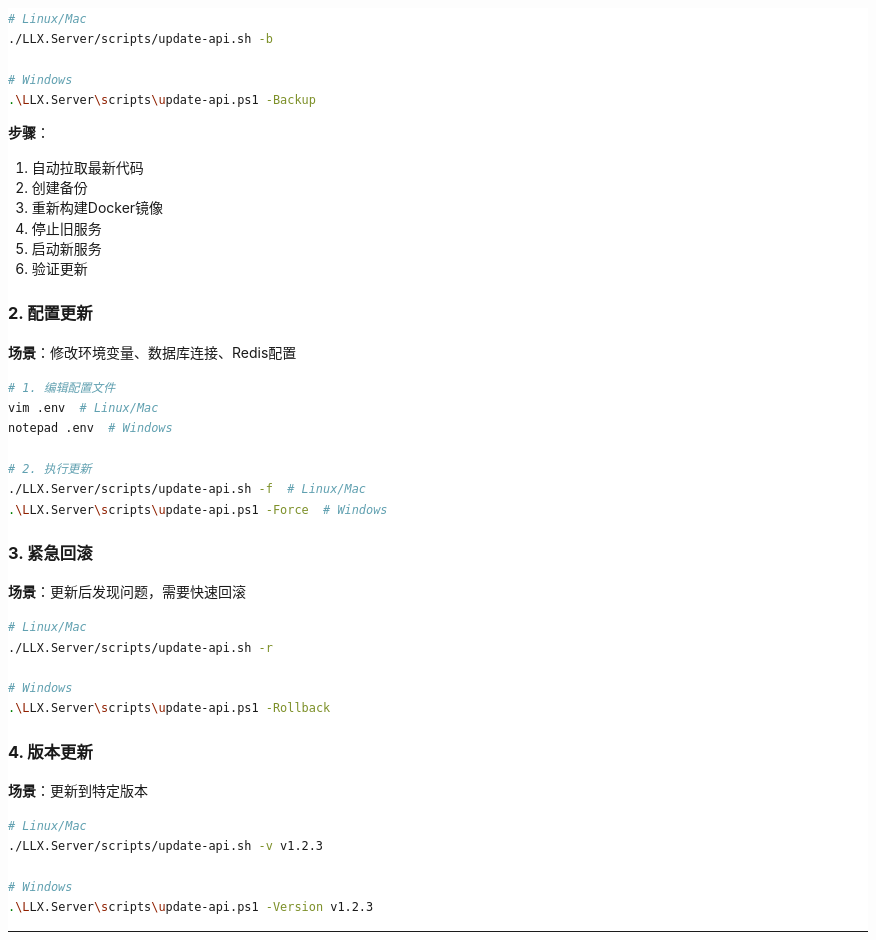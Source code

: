 ```bash
# Linux/Mac
./LLX.Server/scripts/update-api.sh -b

# Windows
.\LLX.Server\scripts\update-api.ps1 -Backup
```

**步骤**：
1. 自动拉取最新代码
2. 创建备份
3. 重新构建Docker镜像
4. 停止旧服务
5. 启动新服务
6. 验证更新

### 2. 配置更新

**场景**：修改环境变量、数据库连接、Redis配置

```bash
# 1. 编辑配置文件
vim .env  # Linux/Mac
notepad .env  # Windows

# 2. 执行更新
./LLX.Server/scripts/update-api.sh -f  # Linux/Mac
.\LLX.Server\scripts\update-api.ps1 -Force  # Windows
```

### 3. 紧急回滚

**场景**：更新后发现问题，需要快速回滚

```bash
# Linux/Mac
./LLX.Server/scripts/update-api.sh -r

# Windows
.\LLX.Server\scripts\update-api.ps1 -Rollback
```

### 4. 版本更新

**场景**：更新到特定版本

```bash
# Linux/Mac
./LLX.Server/scripts/update-api.sh -v v1.2.3

# Windows
.\LLX.Server\scripts\update-api.ps1 -Version v1.2.3
```

---
